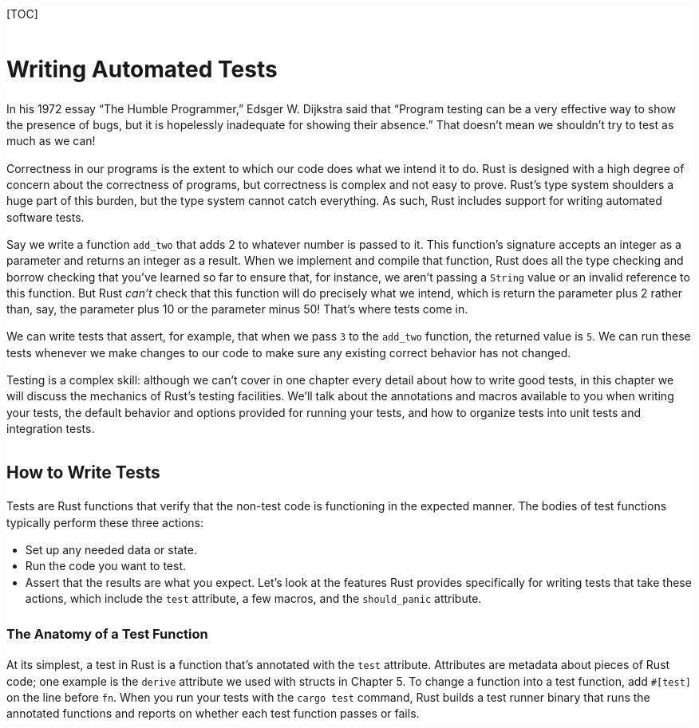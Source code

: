 

[TOC]

# Writing Automated Tests

In his 1972 essay “The Humble Programmer,” Edsger W. Dijkstra said that
“Program testing can be a very effective way to show the presence of bugs, but
it is hopelessly inadequate for showing their absence.” That doesn’t mean we
shouldn’t try to test as much as we can!

Correctness in our programs is the extent to which our code does what we intend
it to do. Rust is designed with a high degree of concern about the correctness
of programs, but correctness is complex and not easy to prove. Rust’s type
system shoulders a huge part of this burden, but the type system cannot catch
everything. As such, Rust includes support for writing automated software tests.

Say we write a function `add_two` that adds 2 to whatever number is passed to
it. This function’s signature accepts an integer as a parameter and returns an
integer as a result. When we implement and compile that function, Rust does all
the type checking and borrow checking that you’ve learned so far to ensure
that, for instance, we aren’t passing a `String` value or an invalid reference
to this function. But Rust *can’t* check that this function will do precisely
what we intend, which is return the parameter plus 2 rather than, say, the
parameter plus 10 or the parameter minus 50! That’s where tests come in.

We can write tests that assert, for example, that when we pass `3` to the
`add_two` function, the returned value is `5`. We can run these tests whenever
we make changes to our code to make sure any existing correct behavior has not
changed.

Testing is a complex skill: although we can’t cover in one chapter every detail
about how to write good tests, in this chapter we will discuss the mechanics of
Rust’s testing facilities. We’ll talk about the annotations and macros
available to you when writing your tests, the default behavior and options
provided for running your tests, and how to organize tests into unit tests and
integration tests.

## How to Write Tests

Tests are Rust functions that verify that the non-test code is functioning in
the expected manner. The bodies of test functions typically perform these three
actions:

* Set up any needed data or state.
* Run the code you want to test.
* Assert that the results are what you expect.
Let’s look at the features Rust provides specifically for writing tests that
take these actions, which include the `test` attribute, a few macros, and the
`should_panic` attribute.

### The Anatomy of a Test Function

At its simplest, a test in Rust is a function that’s annotated with the `test`
attribute. Attributes are metadata about pieces of Rust code; one example is
the `derive` attribute we used with structs in Chapter 5. To change a function
into a test function, add `#[test]` on the line before `fn`. When you run your
tests with the `cargo test` command, Rust builds a test runner binary that runs
the annotated functions and reports on whether each test function passes or
fails.
